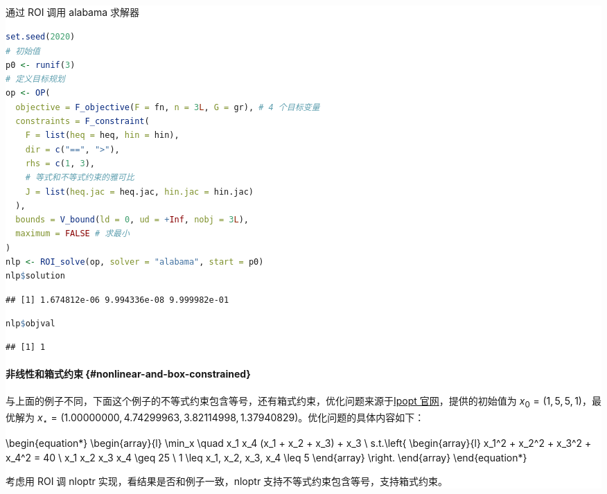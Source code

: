 通过 ROI 调用 alabama 求解器


```r
set.seed(2020)
# 初始值
p0 <- runif(3)
# 定义目标规划
op <- OP(
  objective = F_objective(F = fn, n = 3L, G = gr), # 4 个目标变量
  constraints = F_constraint(
    F = list(heq = heq, hin = hin),
    dir = c("==", ">"),
    rhs = c(1, 3),
    # 等式和不等式约束的雅可比
    J = list(heq.jac = heq.jac, hin.jac = hin.jac)
  ),
  bounds = V_bound(ld = 0, ud = +Inf, nobj = 3L),
  maximum = FALSE # 求最小
)
nlp <- ROI_solve(op, solver = "alabama", start = p0)
nlp$solution
```

```
## [1] 1.674812e-06 9.994336e-08 9.999982e-01
```

```r
nlp$objval
```

```
## [1] 1
```

#### 非线性和箱式约束 {#nonlinear-and-box-constrained}

与上面的例子不同，下面这个例子的不等式约束包含等号，还有箱式约束，优化问题来源于[Ipopt 官网](https://coin-or.github.io/Ipopt/INTERFACES.html)，提供的初始值为 $x_0 = (1,5,5,1)$，最优解为 $x_{\star} = (1.00000000,4.74299963,3.82114998,1.37940829)$。优化问题的具体内容如下：

\begin{equation*}
\begin{array}{l}
  \min_x \quad x_1 x_4 (x_1 + x_2 + x_3) + x_3 \\
    s.t.\left\{ 
    \begin{array}{l}
     x_1^2 + x_2^2 + x_3^2 + x_4^2 = 40 \\
     x_1 x_2 x_3 x_4 \geq 25 \\
     1 \leq x_1, x_2, x_3, x_4 \leq 5
    \end{array} \right.
\end{array}
\end{equation*}

考虑用 ROI 调 nloptr 实现，看结果是否和例子一致，nloptr 支持不等式约束包含等号，支持箱式约束。



[^symphony]: 以 MacOS 为例安装 symphony 软件
[^intro-quadprog]: https://rwalk.xyz/solving-quadratic-progams-with-rs-quadprog-package/